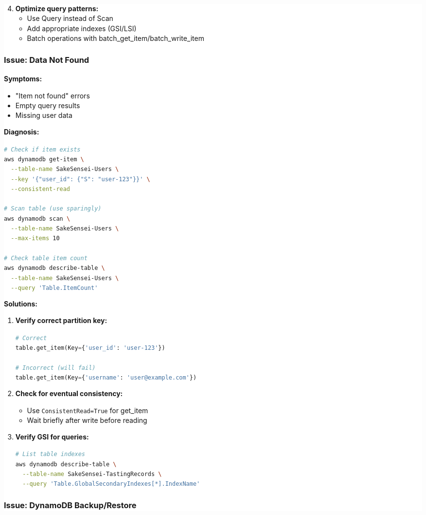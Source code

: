 4. **Optimize query patterns:**
   - Use Query instead of Scan
   - Add appropriate indexes (GSI/LSI)
   - Batch operations with batch_get_item/batch_write_item

### Issue: Data Not Found

**Symptoms:**
- "Item not found" errors
- Empty query results
- Missing user data

**Diagnosis:**

```bash
# Check if item exists
aws dynamodb get-item \
  --table-name SakeSensei-Users \
  --key '{"user_id": {"S": "user-123"}}' \
  --consistent-read

# Scan table (use sparingly)
aws dynamodb scan \
  --table-name SakeSensei-Users \
  --max-items 10

# Check table item count
aws dynamodb describe-table \
  --table-name SakeSensei-Users \
  --query 'Table.ItemCount'
```

**Solutions:**

1. **Verify correct partition key:**
   ```python
   # Correct
   table.get_item(Key={'user_id': 'user-123'})

   # Incorrect (will fail)
   table.get_item(Key={'username': 'user@example.com'})
   ```

2. **Check for eventual consistency:**
   - Use `ConsistentRead=True` for get_item
   - Wait briefly after write before reading

3. **Verify GSI for queries:**
   ```bash
   # List table indexes
   aws dynamodb describe-table \
     --table-name SakeSensei-TastingRecords \
     --query 'Table.GlobalSecondaryIndexes[*].IndexName'
   ```

### Issue: DynamoDB Backup/Restore
